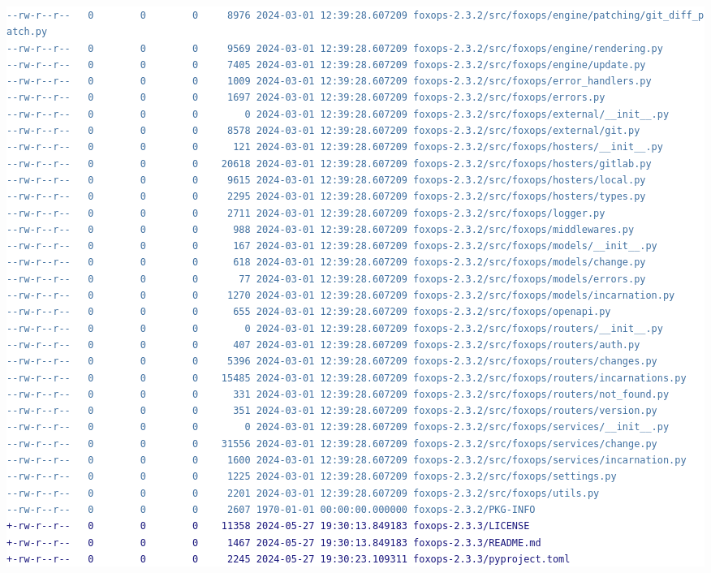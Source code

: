 ```diff
--rw-r--r--   0        0        0     8976 2024-03-01 12:39:28.607209 foxops-2.3.2/src/foxops/engine/patching/git_diff_patch.py
--rw-r--r--   0        0        0     9569 2024-03-01 12:39:28.607209 foxops-2.3.2/src/foxops/engine/rendering.py
--rw-r--r--   0        0        0     7405 2024-03-01 12:39:28.607209 foxops-2.3.2/src/foxops/engine/update.py
--rw-r--r--   0        0        0     1009 2024-03-01 12:39:28.607209 foxops-2.3.2/src/foxops/error_handlers.py
--rw-r--r--   0        0        0     1697 2024-03-01 12:39:28.607209 foxops-2.3.2/src/foxops/errors.py
--rw-r--r--   0        0        0        0 2024-03-01 12:39:28.607209 foxops-2.3.2/src/foxops/external/__init__.py
--rw-r--r--   0        0        0     8578 2024-03-01 12:39:28.607209 foxops-2.3.2/src/foxops/external/git.py
--rw-r--r--   0        0        0      121 2024-03-01 12:39:28.607209 foxops-2.3.2/src/foxops/hosters/__init__.py
--rw-r--r--   0        0        0    20618 2024-03-01 12:39:28.607209 foxops-2.3.2/src/foxops/hosters/gitlab.py
--rw-r--r--   0        0        0     9615 2024-03-01 12:39:28.607209 foxops-2.3.2/src/foxops/hosters/local.py
--rw-r--r--   0        0        0     2295 2024-03-01 12:39:28.607209 foxops-2.3.2/src/foxops/hosters/types.py
--rw-r--r--   0        0        0     2711 2024-03-01 12:39:28.607209 foxops-2.3.2/src/foxops/logger.py
--rw-r--r--   0        0        0      988 2024-03-01 12:39:28.607209 foxops-2.3.2/src/foxops/middlewares.py
--rw-r--r--   0        0        0      167 2024-03-01 12:39:28.607209 foxops-2.3.2/src/foxops/models/__init__.py
--rw-r--r--   0        0        0      618 2024-03-01 12:39:28.607209 foxops-2.3.2/src/foxops/models/change.py
--rw-r--r--   0        0        0       77 2024-03-01 12:39:28.607209 foxops-2.3.2/src/foxops/models/errors.py
--rw-r--r--   0        0        0     1270 2024-03-01 12:39:28.607209 foxops-2.3.2/src/foxops/models/incarnation.py
--rw-r--r--   0        0        0      655 2024-03-01 12:39:28.607209 foxops-2.3.2/src/foxops/openapi.py
--rw-r--r--   0        0        0        0 2024-03-01 12:39:28.607209 foxops-2.3.2/src/foxops/routers/__init__.py
--rw-r--r--   0        0        0      407 2024-03-01 12:39:28.607209 foxops-2.3.2/src/foxops/routers/auth.py
--rw-r--r--   0        0        0     5396 2024-03-01 12:39:28.607209 foxops-2.3.2/src/foxops/routers/changes.py
--rw-r--r--   0        0        0    15485 2024-03-01 12:39:28.607209 foxops-2.3.2/src/foxops/routers/incarnations.py
--rw-r--r--   0        0        0      331 2024-03-01 12:39:28.607209 foxops-2.3.2/src/foxops/routers/not_found.py
--rw-r--r--   0        0        0      351 2024-03-01 12:39:28.607209 foxops-2.3.2/src/foxops/routers/version.py
--rw-r--r--   0        0        0        0 2024-03-01 12:39:28.607209 foxops-2.3.2/src/foxops/services/__init__.py
--rw-r--r--   0        0        0    31556 2024-03-01 12:39:28.607209 foxops-2.3.2/src/foxops/services/change.py
--rw-r--r--   0        0        0     1600 2024-03-01 12:39:28.607209 foxops-2.3.2/src/foxops/services/incarnation.py
--rw-r--r--   0        0        0     1225 2024-03-01 12:39:28.607209 foxops-2.3.2/src/foxops/settings.py
--rw-r--r--   0        0        0     2201 2024-03-01 12:39:28.607209 foxops-2.3.2/src/foxops/utils.py
--rw-r--r--   0        0        0     2607 1970-01-01 00:00:00.000000 foxops-2.3.2/PKG-INFO
+-rw-r--r--   0        0        0    11358 2024-05-27 19:30:13.849183 foxops-2.3.3/LICENSE
+-rw-r--r--   0        0        0     1467 2024-05-27 19:30:13.849183 foxops-2.3.3/README.md
+-rw-r--r--   0        0        0     2245 2024-05-27 19:30:23.109311 foxops-2.3.3/pyproject.toml
```